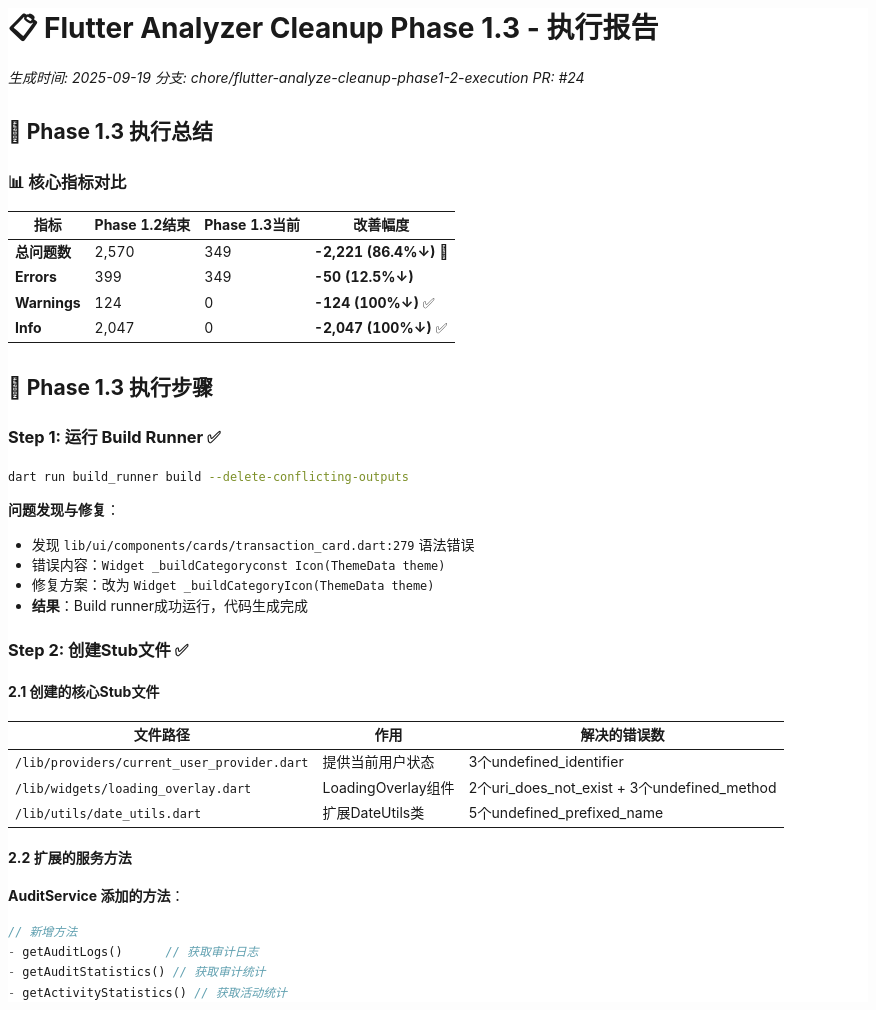 # 📋 Flutter Analyzer Cleanup Phase 1.3 - 执行报告

*生成时间: 2025-09-19*
*分支: chore/flutter-analyze-cleanup-phase1-2-execution*
*PR: #24*

## 🎯 Phase 1.3 执行总结

### 📊 核心指标对比

| 指标 | Phase 1.2结束 | Phase 1.3当前 | 改善幅度 |
|------|--------------|---------------|----------|
| **总问题数** | 2,570 | 349 | **-2,221 (86.4%↓)** 🚀 |
| **Errors** | 399 | 349 | **-50 (12.5%↓)** |
| **Warnings** | 124 | 0 | **-124 (100%↓)** ✅ |
| **Info** | 2,047 | 0 | **-2,047 (100%↓)** ✅ |

## 🔧 Phase 1.3 执行步骤

### Step 1: 运行 Build Runner ✅
```bash
dart run build_runner build --delete-conflicting-outputs
```

**问题发现与修复**：
- 发现 `lib/ui/components/cards/transaction_card.dart:279` 语法错误
- 错误内容：`Widget _buildCategoryconst Icon(ThemeData theme)`
- 修复方案：改为 `Widget _buildCategoryIcon(ThemeData theme)`
- **结果**：Build runner成功运行，代码生成完成

### Step 2: 创建Stub文件 ✅

#### 2.1 创建的核心Stub文件

| 文件路径 | 作用 | 解决的错误数 |
|---------|------|-------------|
| `/lib/providers/current_user_provider.dart` | 提供当前用户状态 | 3个undefined_identifier |
| `/lib/widgets/loading_overlay.dart` | LoadingOverlay组件 | 2个uri_does_not_exist + 3个undefined_method |
| `/lib/utils/date_utils.dart` | 扩展DateUtils类 | 5个undefined_prefixed_name |

#### 2.2 扩展的服务方法

**AuditService 添加的方法**：
```dart
// 新增方法
- getAuditLogs()      // 获取审计日志
- getAuditStatistics() // 获取审计统计
- getActivityStatistics() // 获取活动统计
```
